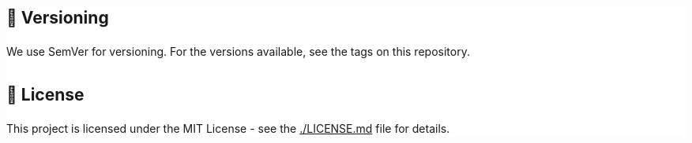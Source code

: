 ```bash
```


## 🤏 Versioning

We use SemVer for versioning. For the versions available, see the tags on this
repository.

## 🔑 License

This project is licensed under the MIT License - see the
[./LICENSE.md](https://github.com/realazthat/comfy-fulcrum/blob/v0.0.1/LICENSE.md) file for details.

[1]: https://raw.githubusercontent.com/realazthat/comfy-fulcrum/v0.0.1/.github/logo-exported.svg
[2]: https://github.com/realazthat/comfy-fulcrum
[3]: https://img.shields.io/badge/Audience-Developers-0A1E1E?style=plastic&logo=data:image/svg+xml;base64,PHN2ZyB4bWxucz0iaHR0cDovL3d3dy53My5vcmcvMjAwMC9zdmciIHdpZHRoPSIyNCIgaGVpZ2h0PSIyNCIgdmlld0JveD0iMCAwIDI0IDI0IiBmaWxsPSJub25lIiBzdHJva2U9ImN1cnJlbnRDb2xvciIgc3Ryb2tlLXdpZHRoPSIyIiBzdHJva2UtbGluZWNhcD0icm91bmQiIHN0cm9rZS1saW5lam9pbj0icm91bmQiIGNsYXNzPSJsdWNpZGUgbHVjaWRlLXVzZXJzIj48cGF0aCBkPSJNMTYgMjF2LTJhNCA0IDAgMCAwLTQtNEg2YTQgNCAwIDAgMC00IDR2MiIvPjxjaXJjbGUgY3g9IjkiIGN5PSI3IiByPSI0Ii8+PHBhdGggZD0iTTIyIDIxdi0yYTQgNCAwIDAgMC0zLTMuODciLz48cGF0aCBkPSJNMTYgMy4xM2E0IDQgMCAwIDEgMCA3Ljc1Ii8+PC9zdmc+
[4]: https://img.shields.io/badge/Platform-Linux-0A1E1E?style=plastic&logo=data:image/svg+xml;base64,PHN2ZyB4bWxucz0iaHR0cDovL3d3dy53My5vcmcvMjAwMC9zdmciIHdpZHRoPSIyNCIgaGVpZ2h0PSIyNCIgdmlld0JveD0iMCAwIDI0IDI0IiBmaWxsPSJub25lIiBzdHJva2U9ImN1cnJlbnRDb2xvciIgc3Ryb2tlLXdpZHRoPSIyIiBzdHJva2UtbGluZWNhcD0icm91bmQiIHN0cm9rZS1saW5lam9pbj0icm91bmQiIGNsYXNzPSJsdWNpZGUgbHVjaWRlLWxhcHRvcC1taW5pbWFsIj48cmVjdCB3aWR0aD0iMTgiIGhlaWdodD0iMTIiIHg9IjMiIHk9IjQiIHJ4PSIyIiByeT0iMiIvPjxsaW5lIHgxPSIyIiB4Mj0iMjIiIHkxPSIyMCIgeTI9IjIwIi8+PC9zdmc+
[5]: https://img.shields.io/github/languages/top/realazthat/comfy-fulcrum.svg?cacheSeconds=28800&style=plastic&color=0A1E1E
[6]: https://img.shields.io/github/license/realazthat/comfy-fulcrum?style=plastic&color=0A1E1E
[7]: https://github.com/realazthat/comfy-fulcrum/blob/v0.0.1/LICENSE.md
[8]: https://img.shields.io/pypi/v/comfy-fulcrum?style=plastic&color=0A1E1E
[9]: https://pypi.org/project/comfy-fulcrum/
[10]: https://img.shields.io/pypi/pyversions/comfy-fulcrum?style=plastic&color=0A1E1E
[11]: https://github.com/realazthat/comfy-fulcrum/tree/master
[12]: https://img.shields.io/github/actions/workflow/status/realazthat/comfy-fulcrum/build-and-test.yml?branch=master&style=plastic
[13]: https://github.com/realazthat/comfy-fulcrum/actions/workflows/build-and-test.yml
[14]: https://img.shields.io/github/commits-since/realazthat/comfy-fulcrum/v0.0.1/master?style=plastic
[15]: https://github.com/realazthat/comfy-fulcrum/compare/v0.0.1...master
[16]: https://img.shields.io/github/last-commit/realazthat/comfy-fulcrum/master?style=plastic
[17]: https://github.com/realazthat/comfy-fulcrum/commits/master
[18]: https://github.com/realazthat/comfy-fulcrum/tree/develop
[19]: https://img.shields.io/github/actions/workflow/status/realazthat/comfy-fulcrum/build-and-test.yml?branch=develop&style=plastic
[20]: https://img.shields.io/github/commits-since/realazthat/comfy-fulcrum/v0.0.1/develop?style=plastic
[21]: https://github.com/realazthat/comfy-fulcrum/compare/v0.0.1...develop
[22]: https://img.shields.io/github/commits-since/realazthat/comfy-fulcrum/v0.0.1/develop?style=plastic
[23]: https://github.com/realazthat/comfy-fulcrum/compare/v0.0.1...develop
[24]: https://img.shields.io/github/last-commit/realazthat/comfy-fulcrum/develop?style=plastic
[25]: https://github.com/realazthat/comfy-fulcrum/commits/develop

